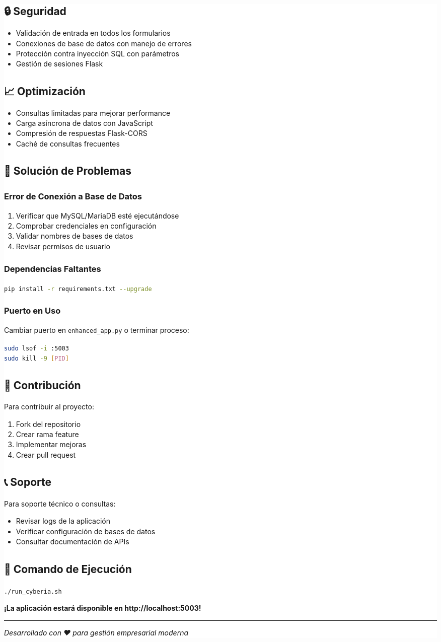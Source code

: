## 🔒 Seguridad

- Validación de entrada en todos los formularios
- Conexiones de base de datos con manejo de errores
- Protección contra inyección SQL con parámetros
- Gestión de sesiones Flask

## 📈 Optimización

- Consultas limitadas para mejorar performance
- Carga asíncrona de datos con JavaScript
- Compresión de respuestas Flask-CORS
- Caché de consultas frecuentes

## 🐛 Solución de Problemas

### Error de Conexión a Base de Datos
1. Verificar que MySQL/MariaDB esté ejecutándose
2. Comprobar credenciales en configuración
3. Validar nombres de bases de datos
4. Revisar permisos de usuario

### Dependencias Faltantes
```bash
pip install -r requirements.txt --upgrade
```

### Puerto en Uso
Cambiar puerto en `enhanced_app.py` o terminar proceso:
```bash
sudo lsof -i :5003
sudo kill -9 [PID]
```

## 🤝 Contribución

Para contribuir al proyecto:
1. Fork del repositorio
2. Crear rama feature
3. Implementar mejoras
4. Crear pull request

## 📞 Soporte

Para soporte técnico o consultas:
- Revisar logs de la aplicación
- Verificar configuración de bases de datos
- Consultar documentación de APIs

## 🚀 Comando de Ejecución

```bash
./run_cyberia.sh
```

**¡La aplicación estará disponible en http://localhost:5003!**

---

*Desarrollado con ❤️ para gestión empresarial moderna*